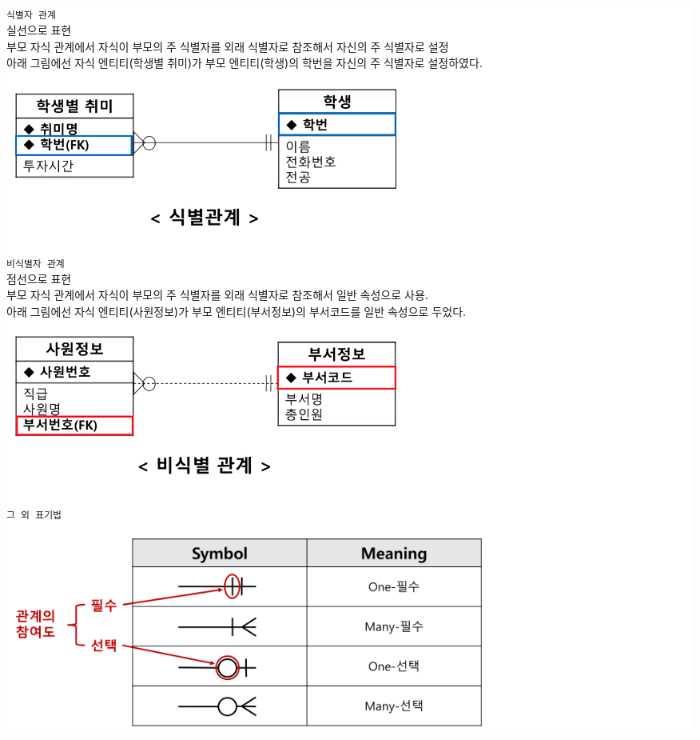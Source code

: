 `식별자 관계`<br>
실선으로 표현<br>
부모 자식 관계에서 자식이 부모의 주 식별자를 외래 식별자로 참조해서 자신의 주 식별자로 설정<br>
아래 그림에선 자식 엔티티(학생별 취미)가 부모 엔티티(학생)의 학번을 자신의 주 식별자로 설정하였다.

<img src="img1.daumcdn-1.png" width=500>

`비식별자 관계`<br>
점선으로 표현<br>
부모 자식 관계에서 자식이 부모의 주 식별자를 외래 식별자로 참조해서 일반 속성으로 사용.<br>
아래 그림에선 자식 엔티티(사원정보)가 부모 엔티티(부서정보)의 부서코드를 일반 속성으로 두었다.

<img src="img1.daumcdn-2.png" width=500>

`그 외 표기법`

<img src="img1.daumcdn-3.png" width=600>